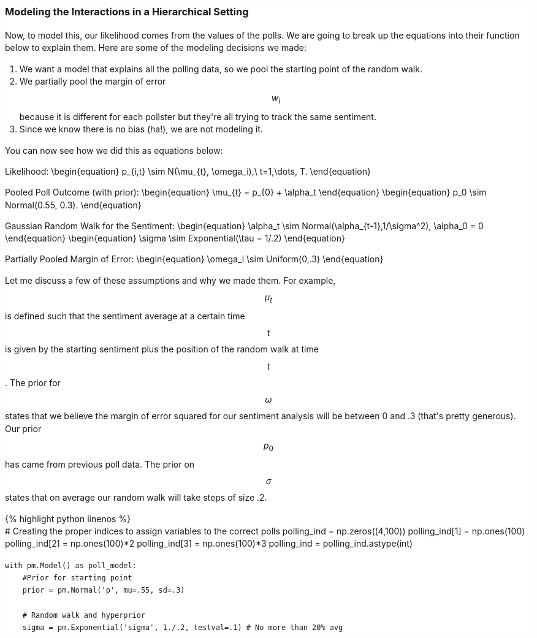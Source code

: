 ### Modeling the Interactions in a Hierarchical Setting

Now, to model this, our likelihood comes from the values of the polls. We are going to break up the equations into their function below to explain them. Here are some of the modeling decisions we made:

1. We want a model that explains all the polling data, so we pool the starting point of the random walk.
2. We partially pool the margin of error $$w_i$$ because it is different for each pollster but they're all trying to track the same sentiment.
3. Since we know there is no bias (ha!), we are not modeling it.

You can now see how we did this as equations below:

Likelihood:
\begin{equation}
p_{i,t} \sim N(\mu_{t}, \omega_i),\ t=1,\dots, T.
\end{equation}

Pooled Poll Outcome (with prior):
\begin{equation}
\mu_{t} = p_{0} + \alpha_t
\end{equation}
\begin{equation}
 p_0 \sim Normal(0.55, 0.3).
\end{equation}

Gaussian Random Walk for the Sentiment:
\begin{equation}
\alpha_t \sim Normal(\alpha_{t-1},1/\sigma^2), \alpha_0 = 0
\end{equation}
\begin{equation}
\sigma \sim Exponential(\tau = 1/.2)
\end{equation}

Partially Pooled Margin of Error:
\begin{equation}
\omega_i \sim Uniform(0,.3)
\end{equation}

Let me discuss a few of these assumptions and why we made them. For example,
$$
\mu_t $$ is defined such that the sentiment average at a certain time $$t$$ is given by the starting sentiment plus the position of the random walk at time $$t$$.
The prior for $$\omega $$ states that we believe the margin of error squared for our sentiment analysis will be between 0 and .3 (that's pretty generous). Our prior $$p_0$$ has came from previous poll data. The prior on $$\sigma$$ states that on average our random walk will take steps of size .2.


{% highlight python linenos %}    
    # Creating the proper indices to assign variables to the correct polls
    polling_ind = np.zeros((4,100))
    polling_ind[1] = np.ones(100)
    polling_ind[2] = np.ones(100)*2
    polling_ind[3] = np.ones(100)*3
    polling_ind = polling_ind.astype(int)
    
    
    with pm.Model() as poll_model:
        #Prior for starting point
        prior = pm.Normal('p', mu=.55, sd=.3)
        
        # Random walk and hyperprior
        sigma = pm.Exponential('sigma', 1./.2, testval=.1) # No more than 20% avg